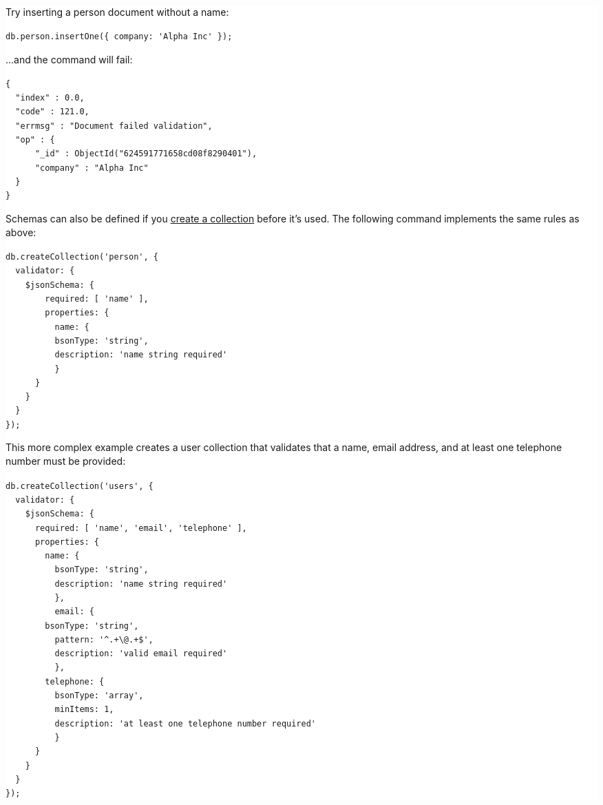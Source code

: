 Try inserting a person document without a name:

    db.person.insertOne({ company: 'Alpha Inc' });

…and the command will fail:

    {
      "index" : 0.0,
      "code" : 121.0,
      "errmsg" : "Document failed validation",
      "op" : {
          "_id" : ObjectId("624591771658cd08f8290401"),
          "company" : "Alpha Inc"
      }
    }

Schemas can also be defined if you [create a collection](https://www.mongodb.com/docs/manual/reference/method/db.createCollection/) before it’s used. The following command implements the same rules as above:

    db.createCollection('person', {
      validator: {
        $jsonSchema: {
            required: [ 'name' ],
            properties: {
              name: {
              bsonType: 'string',
              description: 'name string required'
              }
          }
        }
      }
    });

This more complex example creates a user collection that validates that a name, email address, and at least one telephone number must be provided:

    db.createCollection('users', {
      validator: {
        $jsonSchema: {
          required: [ 'name', 'email', 'telephone' ],
          properties: {
            name: {
              bsonType: 'string',
              description: 'name string required'
              },
              email: {
            bsonType: 'string',
              pattern: '^.+\@.+$',
              description: 'valid email required'
              },
            telephone: {
              bsonType: 'array',
              minItems: 1,
              description: 'at least one telephone number required'
              }
          }
        }
      }
    });
